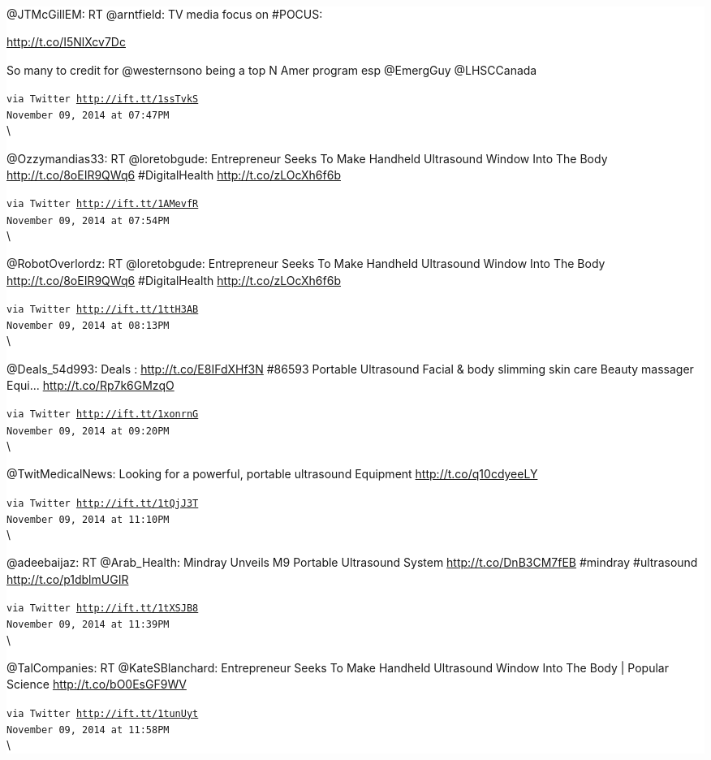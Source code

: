 @JTMcGillEM: RT @arntfield: TV media focus on \#POCUS:

<http://t.co/I5NlXcv7Dc>

So many to credit for @westernsono being a top N Amer program esp
@EmergGuy @LHSCCanada

`via Twitter `[`http://ift.tt/1ssTvkS`](http://ift.tt/1ssTvkS)\
`November 09, 2014 at 07:47PM`\
\

@Ozzymandias33: RT @loretobgude: Entrepreneur Seeks To Make Handheld
Ultrasound Window Into The Body <http://t.co/8oEIR9QWq6> \#DigitalHealth
<http://t.co/zLOcXh6f6b>

`via Twitter `[`http://ift.tt/1AMevfR`](http://ift.tt/1AMevfR)\
`November 09, 2014 at 07:54PM`\
\

@RobotOverlordz: RT @loretobgude: Entrepreneur Seeks To Make Handheld
Ultrasound Window Into The Body <http://t.co/8oEIR9QWq6> \#DigitalHealth
<http://t.co/zLOcXh6f6b>

`via Twitter `[`http://ift.tt/1ttH3AB`](http://ift.tt/1ttH3AB)\
`November 09, 2014 at 08:13PM`\
\

@Deals\_54d993: Deals : <http://t.co/E8IFdXHf3N> \#86593 Portable
Ultrasound Facial & body slimming skin care Beauty massager Equi...
<http://t.co/Rp7k6GMzqO>

`via Twitter `[`http://ift.tt/1xonrnG`](http://ift.tt/1xonrnG)\
`November 09, 2014 at 09:20PM`\
\

@TwitMedicalNews: Looking for a powerful, portable ultrasound Equipment
<http://t.co/q10cdyeeLY>

`via Twitter `[`http://ift.tt/1tQjJ3T`](http://ift.tt/1tQjJ3T)\
`November 09, 2014 at 11:10PM`\
\

@adeebaijaz: RT @Arab\_Health: Mindray Unveils M9 Portable Ultrasound
System <http://t.co/DnB3CM7fEB> \#mindray \#ultrasound
<http://t.co/p1dblmUGIR>

`via Twitter `[`http://ift.tt/1tXSJB8`](http://ift.tt/1tXSJB8)\
`November 09, 2014 at 11:39PM`\
\

@TalCompanies: RT @KateSBlanchard: Entrepreneur Seeks To Make Handheld
Ultrasound Window Into The Body | Popular Science
<http://t.co/bO0EsGF9WV>

`via Twitter `[`http://ift.tt/1tunUyt`](http://ift.tt/1tunUyt)\
`November 09, 2014 at 11:58PM`\
\
